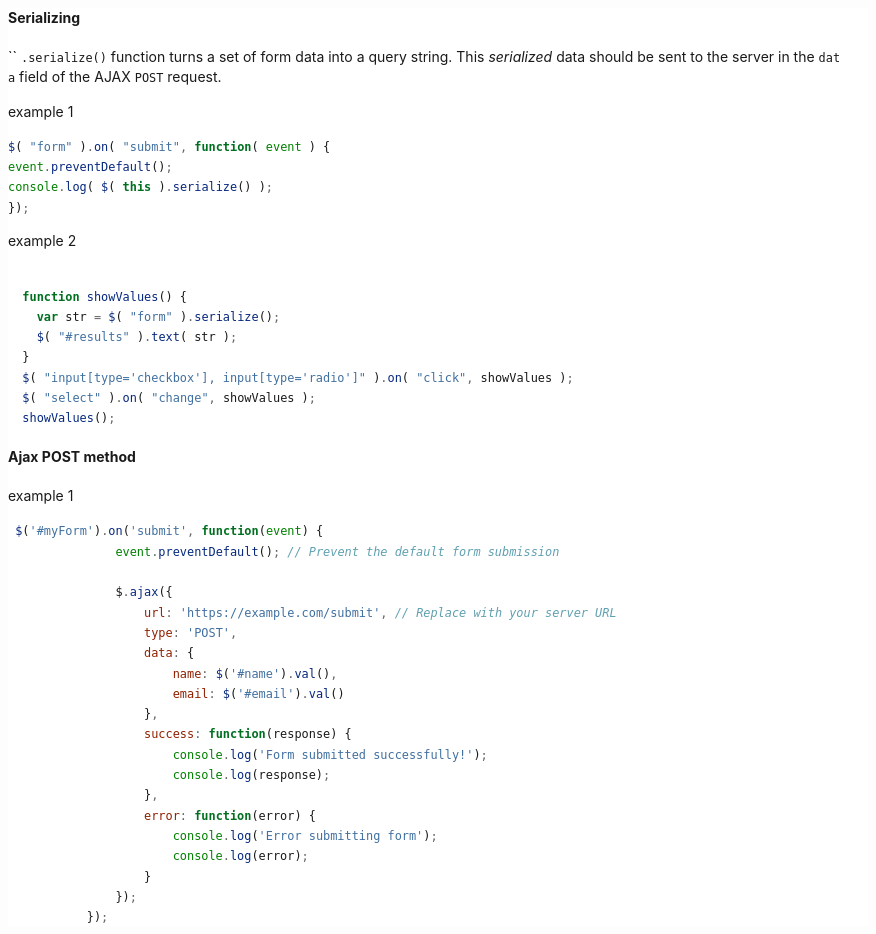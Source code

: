 
#### Serializing 

``
`.serialize()` function turns a set of form data into a query string. This _serialized_ data should be sent to the server in the `data` field of the AJAX `POST` request.

example 1

``` js
$( "form" ).on( "submit", function( event ) {
event.preventDefault();
console.log( $( this ).serialize() );
});

```


example 2 

``` js

  function showValues() {
    var str = $( "form" ).serialize();
    $( "#results" ).text( str );
  }
  $( "input[type='checkbox'], input[type='radio']" ).on( "click", showValues );
  $( "select" ).on( "change", showValues );
  showValues();


```

#### Ajax POST method

example 1
 ```js
  $('#myForm').on('submit', function(event) {
                event.preventDefault(); // Prevent the default form submission
                
                $.ajax({
                    url: 'https://example.com/submit', // Replace with your server URL
                    type: 'POST',
                    data: {
                        name: $('#name').val(),
                        email: $('#email').val()
                    },
                    success: function(response) {
                        console.log('Form submitted successfully!');
                        console.log(response);
                    },
                    error: function(error) {
                        console.log('Error submitting form');
                        console.log(error);
                    }
                });
            });
```
